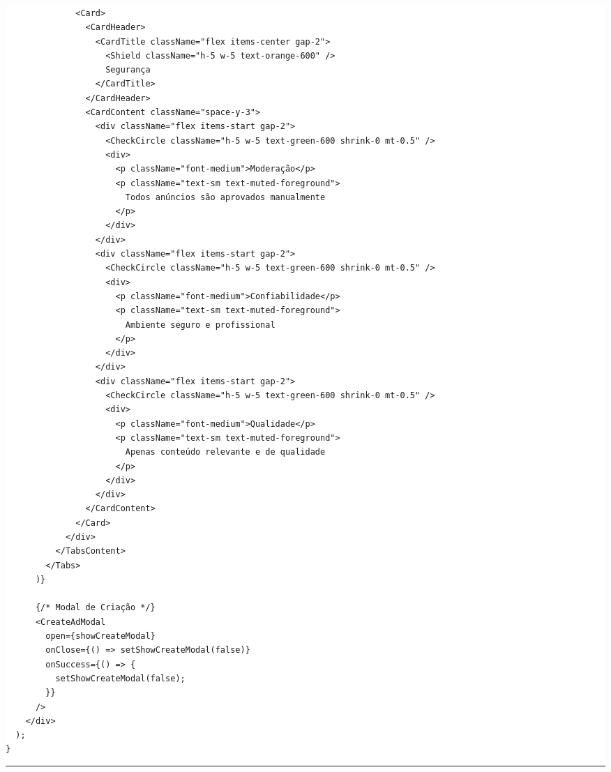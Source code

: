 ```tsx
              <Card>
                <CardHeader>
                  <CardTitle className="flex items-center gap-2">
                    <Shield className="h-5 w-5 text-orange-600" />
                    Segurança
                  </CardTitle>
                </CardHeader>
                <CardContent className="space-y-3">
                  <div className="flex items-start gap-2">
                    <CheckCircle className="h-5 w-5 text-green-600 shrink-0 mt-0.5" />
                    <div>
                      <p className="font-medium">Moderação</p>
                      <p className="text-sm text-muted-foreground">
                        Todos anúncios são aprovados manualmente
                      </p>
                    </div>
                  </div>
                  <div className="flex items-start gap-2">
                    <CheckCircle className="h-5 w-5 text-green-600 shrink-0 mt-0.5" />
                    <div>
                      <p className="font-medium">Confiabilidade</p>
                      <p className="text-sm text-muted-foreground">
                        Ambiente seguro e profissional
                      </p>
                    </div>
                  </div>
                  <div className="flex items-start gap-2">
                    <CheckCircle className="h-5 w-5 text-green-600 shrink-0 mt-0.5" />
                    <div>
                      <p className="font-medium">Qualidade</p>
                      <p className="text-sm text-muted-foreground">
                        Apenas conteúdo relevante e de qualidade
                      </p>
                    </div>
                  </div>
                </CardContent>
              </Card>
            </div>
          </TabsContent>
        </Tabs>
      )}

      {/* Modal de Criação */}
      <CreateAdModal
        open={showCreateModal}
        onClose={() => setShowCreateModal(false)}
        onSuccess={() => {
          setShowCreateModal(false);
        }}
      />
    </div>
  );
}
```

---